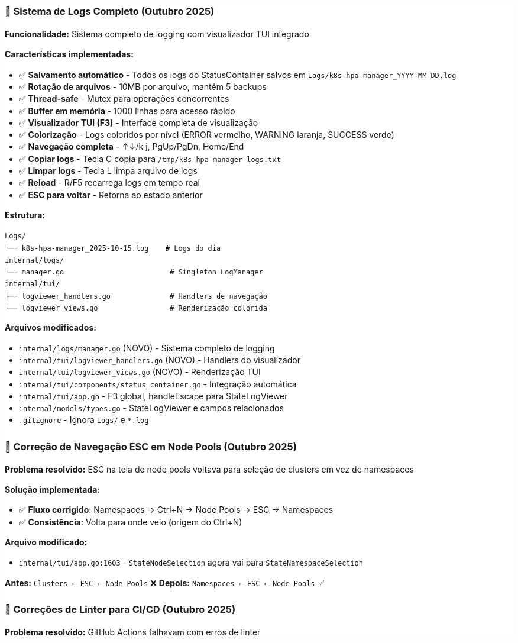 ### 📝 Sistema de Logs Completo (Outubro 2025)
**Funcionalidade:** Sistema completo de logging com visualizador TUI integrado

**Características implementadas:**
- ✅ **Salvamento automático** - Todos os logs do StatusContainer salvos em `Logs/k8s-hpa-manager_YYYY-MM-DD.log`
- ✅ **Rotação de arquivos** - 10MB por arquivo, mantém 5 backups
- ✅ **Thread-safe** - Mutex para operações concorrentes
- ✅ **Buffer em memória** - 1000 linhas para acesso rápido
- ✅ **Visualizador TUI (F3)** - Interface completa de visualização
- ✅ **Colorização** - Logs coloridos por nível (ERROR vermelho, WARNING laranja, SUCCESS verde)
- ✅ **Navegação completa** - ↑↓/k j, PgUp/PgDn, Home/End
- ✅ **Copiar logs** - Tecla C copia para `/tmp/k8s-hpa-manager-logs.txt`
- ✅ **Limpar logs** - Tecla L limpa arquivo de logs
- ✅ **Reload** - R/F5 recarrega logs em tempo real
- ✅ **ESC para voltar** - Retorna ao estado anterior

**Estrutura:**
```
Logs/
└── k8s-hpa-manager_2025-10-15.log    # Logs do dia
internal/logs/
└── manager.go                         # Singleton LogManager
internal/tui/
├── logviewer_handlers.go              # Handlers de navegação
└── logviewer_views.go                 # Renderização colorida
```

**Arquivos modificados:**
- `internal/logs/manager.go` (NOVO) - Sistema completo de logging
- `internal/tui/logviewer_handlers.go` (NOVO) - Handlers do visualizador
- `internal/tui/logviewer_views.go` (NOVO) - Renderização TUI
- `internal/tui/components/status_container.go` - Integração automática
- `internal/tui/app.go` - F3 global, handleEscape para StateLogViewer
- `internal/models/types.go` - StateLogViewer e campos relacionados
- `.gitignore` - Ignora `Logs/` e `*.log`

### 🐛 Correção de Navegação ESC em Node Pools (Outubro 2025)
**Problema resolvido:** ESC na tela de node pools voltava para seleção de clusters em vez de namespaces

**Solução implementada:**
- ✅ **Fluxo corrigido**: Namespaces → Ctrl+N → Node Pools → ESC → Namespaces
- ✅ **Consistência**: Volta para onde veio (origem do Ctrl+N)

**Arquivo modificado:**
- `internal/tui/app.go:1603` - `StateNodeSelection` agora vai para `StateNamespaceSelection`

**Antes:** `Clusters ← ESC ← Node Pools` ❌
**Depois:** `Namespaces ← ESC ← Node Pools` ✅

### 🔧 Correções de Linter para CI/CD (Outubro 2025)
**Problema resolvido:** GitHub Actions falhavam com erros de linter
